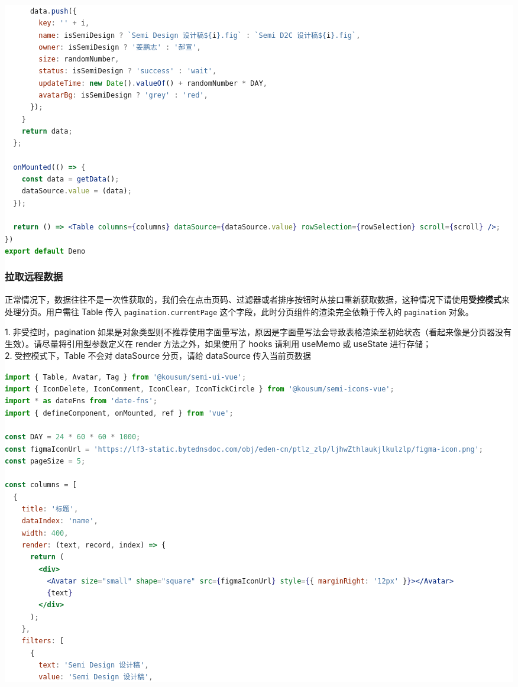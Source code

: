 ```jsx live=true noInline=true dir="column" height="1000"
      data.push({
        key: '' + i,
        name: isSemiDesign ? `Semi Design 设计稿${i}.fig` : `Semi D2C 设计稿${i}.fig`,
        owner: isSemiDesign ? '姜鹏志' : '郝宣',
        size: randomNumber,
        status: isSemiDesign ? 'success' : 'wait',
        updateTime: new Date().valueOf() + randomNumber * DAY,
        avatarBg: isSemiDesign ? 'grey' : 'red',
      });
    }
    return data;
  };

  onMounted(() => {
    const data = getData();
    dataSource.value = (data);
  });

  return () => <Table columns={columns} dataSource={dataSource.value} rowSelection={rowSelection} scroll={scroll} />;
})
export default Demo
```

### 拉取远程数据

正常情况下，数据往往不是一次性获取的，我们会在点击页码、过滤器或者排序按钮时从接口重新获取数据，这种情况下请使用**受控模式**来处理分页。用户需往 Table 传入 `pagination.currentPage` 这个字段，此时分页组件的渲染完全依赖于传入的 `pagination` 对象。

<Notice type="primary" title="注意事项">
    <div>1. 非受控时，pagination 如果是对象类型则不推荐使用字面量写法，原因是字面量写法会导致表格渲染至初始状态（看起来像是分页器没有生效）。请尽量将引用型参数定义在 render 方法之外，如果使用了 hooks 请利用 useMemo 或 useState 进行存储；</div>
    <div>2. 受控模式下，Table 不会对 dataSource 分页，请给 dataSource 传入当前页数据</div>
</Notice>

```jsx live=true noInline=true dir="column"
import { Table, Avatar, Tag } from '@kousum/semi-ui-vue';
import { IconDelete, IconComment, IconClear, IconTickCircle } from '@kousum/semi-icons-vue';
import * as dateFns from 'date-fns';
import { defineComponent, onMounted, ref } from 'vue';

const DAY = 24 * 60 * 60 * 1000;
const figmaIconUrl = 'https://lf3-static.bytednsdoc.com/obj/eden-cn/ptlz_zlp/ljhwZthlaukjlkulzlp/figma-icon.png';
const pageSize = 5;

const columns = [
  {
    title: '标题',
    dataIndex: 'name',
    width: 400,
    render: (text, record, index) => {
      return (
        <div>
          <Avatar size="small" shape="square" src={figmaIconUrl} style={{ marginRight: '12px' }}></Avatar>
          {text}
        </div>
      );
    },
    filters: [
      {
        text: 'Semi Design 设计稿',
        value: 'Semi Design 设计稿',
```